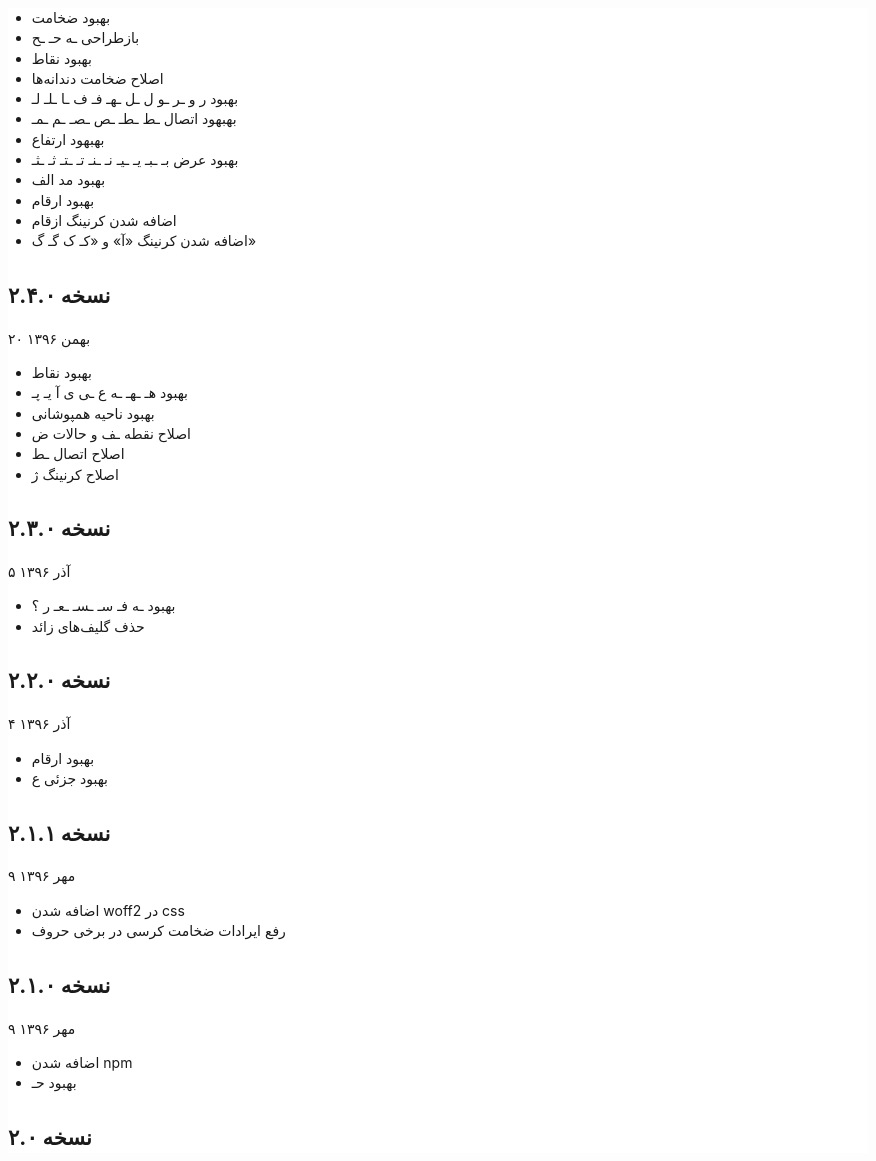 - بهبود ضخامت
- بازطراحی ـه حـ ـح
- بهبود نقاط
- اصلاح ضخامت دندانه‌ها
- بهبود ر و ـر ـو ل ـل ـهـ فـ ف ـا ـلـ لـ
- بهبهود اتصال ـط ـطـ ـص ـصـ ـم ـمـ
- بهبهود ارتفاع
- بهبود عرض بـ ـبـ یـ ـیـ نـ ـنـ تـ ـتـ ثـ ـثـ
- بهبود مد الف
- بهبود ارقام
- اضافه شدن کرنینگ ازقام
- اضافه شدن کرنینگ «آ» و «کـ ک گـ گ»

## نسخه ۲.۴.۰

۲۰ بهمن ۱۳۹۶

- بهبود نقاط
- بهبود هـ ـهـ ـه ع ـی ی آ یـ پـ
- بهبود ناحیه همپوشانی
- اصلاح نقطه ـف و حالات ض
- اصلاح اتصال ـط
- اصلاح کرنینگ ژ

## نسخه ۲.۳.۰

۵ آذر ۱۳۹۶

- بهبود ـه فـ سـ ـسـ ـعـ ر ؟
- حذف گلیف‌های زائد

## نسخه ۲.۲.۰

۴ آذر ۱۳۹۶

- بهبود ارقام
- بهبود جزئی ع

## نسخه ۲.۱.۱

۹ مهر ۱۳۹۶

- اضافه شدن woff2 در css
- رفع ایرادات ضخامت کرسی در برخی حروف

## نسخه ۲.۱.۰

۹ مهر ۱۳۹۶

- اضافه شدن npm
- بهبود حـ

## نسخه ۲.۰
